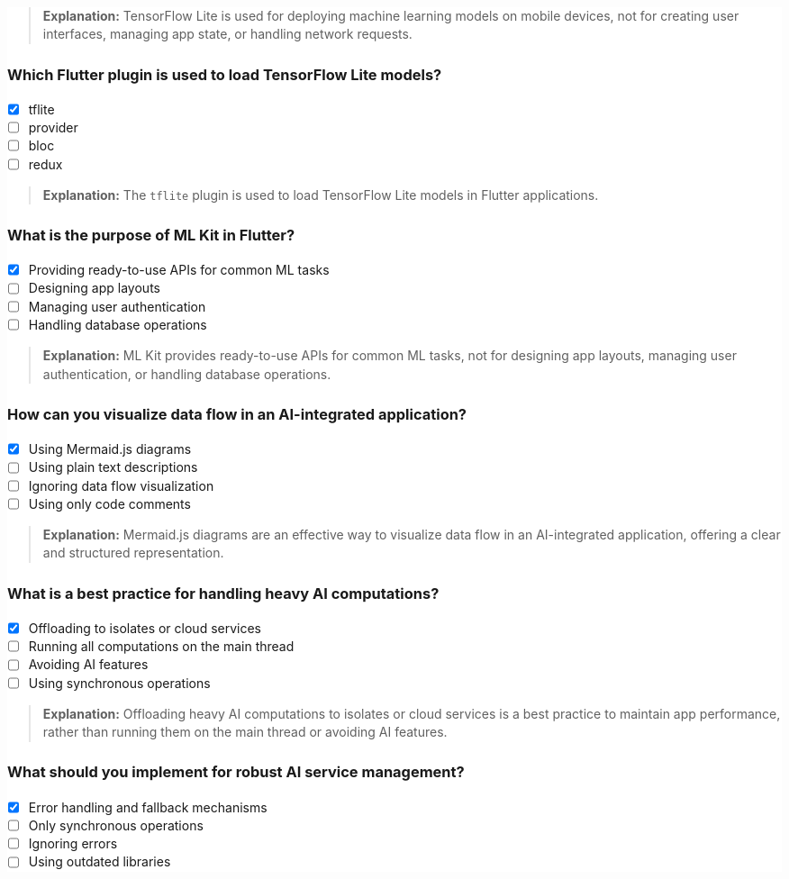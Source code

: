 > **Explanation:** TensorFlow Lite is used for deploying machine learning models on mobile devices, not for creating user interfaces, managing app state, or handling network requests.

### Which Flutter plugin is used to load TensorFlow Lite models?

- [x] tflite
- [ ] provider
- [ ] bloc
- [ ] redux

> **Explanation:** The `tflite` plugin is used to load TensorFlow Lite models in Flutter applications.

### What is the purpose of ML Kit in Flutter?

- [x] Providing ready-to-use APIs for common ML tasks
- [ ] Designing app layouts
- [ ] Managing user authentication
- [ ] Handling database operations

> **Explanation:** ML Kit provides ready-to-use APIs for common ML tasks, not for designing app layouts, managing user authentication, or handling database operations.

### How can you visualize data flow in an AI-integrated application?

- [x] Using Mermaid.js diagrams
- [ ] Using plain text descriptions
- [ ] Ignoring data flow visualization
- [ ] Using only code comments

> **Explanation:** Mermaid.js diagrams are an effective way to visualize data flow in an AI-integrated application, offering a clear and structured representation.

### What is a best practice for handling heavy AI computations?

- [x] Offloading to isolates or cloud services
- [ ] Running all computations on the main thread
- [ ] Avoiding AI features
- [ ] Using synchronous operations

> **Explanation:** Offloading heavy AI computations to isolates or cloud services is a best practice to maintain app performance, rather than running them on the main thread or avoiding AI features.

### What should you implement for robust AI service management?

- [x] Error handling and fallback mechanisms
- [ ] Only synchronous operations
- [ ] Ignoring errors
- [ ] Using outdated libraries
